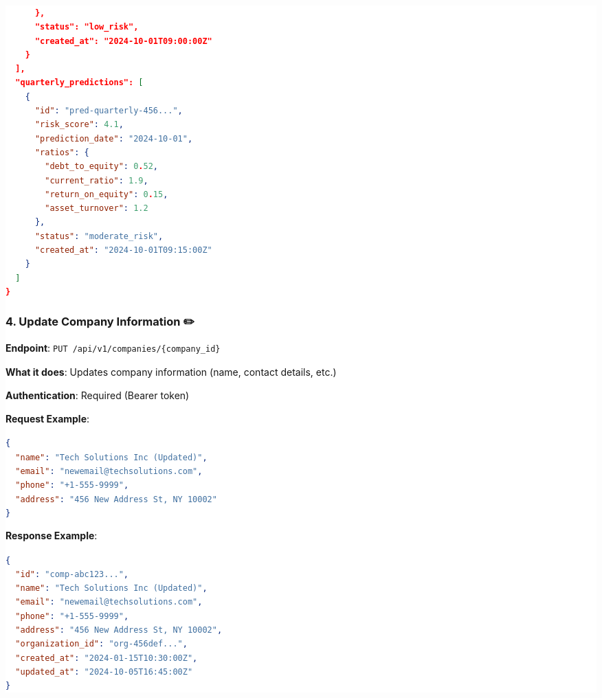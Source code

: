 ```json
      },
      "status": "low_risk",
      "created_at": "2024-10-01T09:00:00Z"
    }
  ],
  "quarterly_predictions": [
    {
      "id": "pred-quarterly-456...",
      "risk_score": 4.1, 
      "prediction_date": "2024-10-01",
      "ratios": {
        "debt_to_equity": 0.52,
        "current_ratio": 1.9,
        "return_on_equity": 0.15,
        "asset_turnover": 1.2
      },
      "status": "moderate_risk",
      "created_at": "2024-10-01T09:15:00Z"
    }
  ]
}
```

### 4. Update Company Information ✏️

**Endpoint**: `PUT /api/v1/companies/{company_id}`

**What it does**: Updates company information (name, contact details, etc.)

**Authentication**: Required (Bearer token)

**Request Example**:
```json
{
  "name": "Tech Solutions Inc (Updated)",
  "email": "newemail@techsolutions.com",
  "phone": "+1-555-9999",
  "address": "456 New Address St, NY 10002"
}
```

**Response Example**:
```json
{
  "id": "comp-abc123...",
  "name": "Tech Solutions Inc (Updated)",
  "email": "newemail@techsolutions.com", 
  "phone": "+1-555-9999",
  "address": "456 New Address St, NY 10002",
  "organization_id": "org-456def...",
  "created_at": "2024-01-15T10:30:00Z",
  "updated_at": "2024-10-05T16:45:00Z"
}
```
